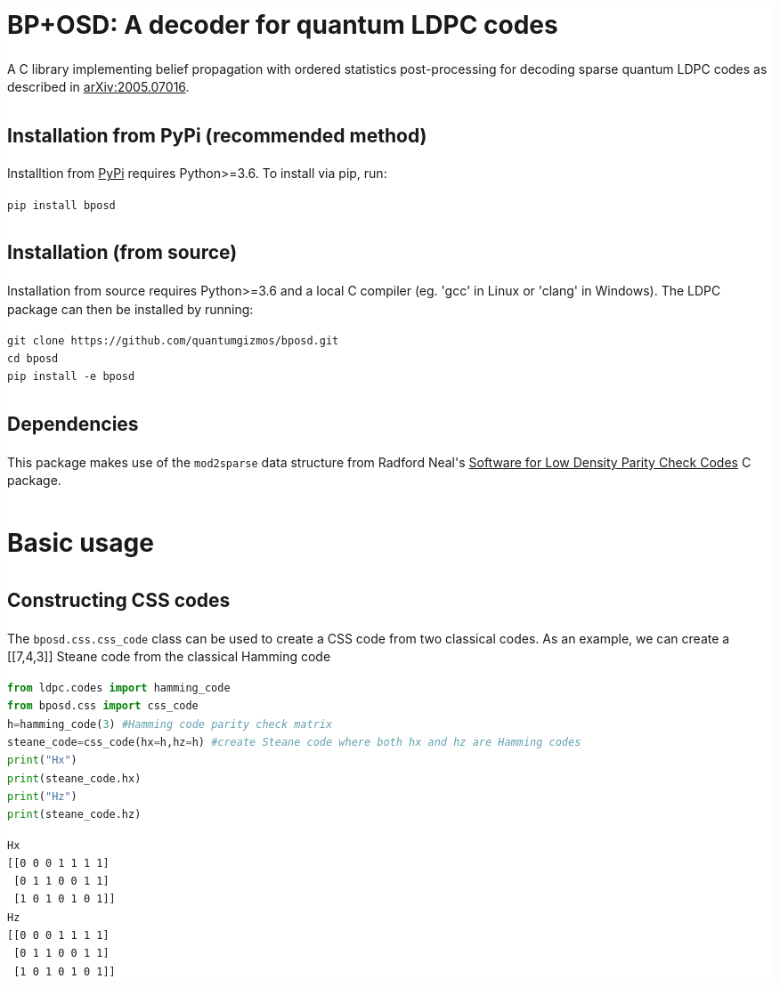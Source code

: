 # BP+OSD: A decoder for quantum LDPC codes 
A C library implementing belief propagation with ordered statistics post-processing for decoding sparse quantum LDPC codes as described in [arXiv:2005.07016](https://arxiv.org/abs/2005.07016).

## Installation from PyPi (recommended method)

Installtion from [PyPi](https://pypi.org/project/bposd/) requires Python>=3.6.
To install via pip, run:

```
pip install bposd
```

## Installation (from source)

Installation from source requires Python>=3.6 and a local C compiler (eg. 'gcc' in Linux or 'clang' in Windows). The LDPC package can then be installed by running:

```
git clone https://github.com/quantumgizmos/bposd.git
cd bposd
pip install -e bposd
```

## Dependencies
This package makes use of the `mod2sparse` data structure from Radford Neal's [Software for Low Density Parity Check Codes](https://www.cs.toronto.edu/~radford/ftp/LDPC-2012-02-11/index.html) C package.



# Basic usage

## Constructing CSS codes

The `bposd.css.css_code` class can be used to create a CSS code from two classical codes. As an example, we can create a [[7,4,3]] Steane code from the classical Hamming code


```python
from ldpc.codes import hamming_code
from bposd.css import css_code
h=hamming_code(3) #Hamming code parity check matrix
steane_code=css_code(hx=h,hz=h) #create Steane code where both hx and hz are Hamming codes
print("Hx")
print(steane_code.hx)
print("Hz")
print(steane_code.hz)
```

    Hx
    [[0 0 0 1 1 1 1]
     [0 1 1 0 0 1 1]
     [1 0 1 0 1 0 1]]
    Hz
    [[0 0 0 1 1 1 1]
     [0 1 1 0 0 1 1]
     [1 0 1 0 1 0 1]]
